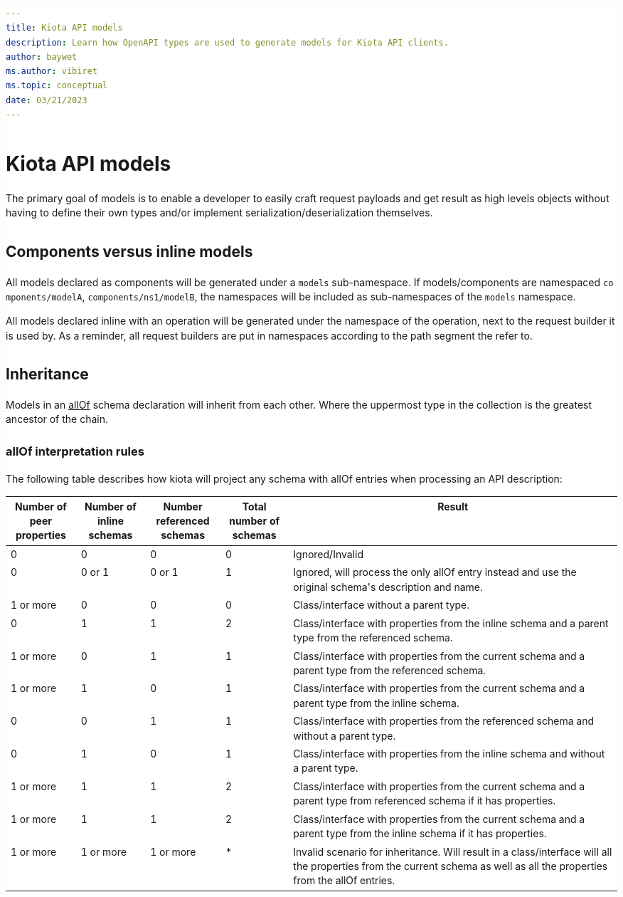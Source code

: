 ```yaml
---
title: Kiota API models
description: Learn how OpenAPI types are used to generate models for Kiota API clients.
author: baywet
ms.author: vibiret
ms.topic: conceptual
date: 03/21/2023
---
```


# Kiota API models

The primary goal of models is to enable a developer to easily craft request payloads and get result as high levels objects without having to define their own types and/or implement serialization/deserialization themselves.

## Components versus inline models

All models declared as components will be generated under a `models` sub-namespace. If models/components are namespaced `components/modelA`, `components/ns1/modelB`, the namespaces will be included as sub-namespaces of the `models` namespace.

All models declared inline with an operation will be generated under the namespace of the operation, next to the request builder it is used by. As a reminder, all request builders are put in namespaces according to the path segment the refer to.

## Inheritance

Models in an [allOf](https://spec.openapis.org/oas/latest.html#composition-and-inheritance-polymorphism) schema declaration will inherit from each other. Where the uppermost type in the collection is the greatest ancestor of the chain.

### allOf interpretation rules

The following table describes how kiota will project any schema with allOf entries when processing an API description:

| Number of peer properties | Number of inline schemas | Number referenced schemas | Total number of schemas | Result |
| -------------------- | ---------------------------------------- | ------------------------------------------- | ----------------------------- | ------ |
| 0 | 0 | 0 | 0 | Ignored/Invalid |
| 0 | 0 or 1 | 0 or 1 | 1 | Ignored, will process the only allOf entry instead and use the original schema's description and name. |
| 1 or more | 0 | 0 | 0 | Class/interface without a parent type. |
| 0 | 1 | 1 | 2 | Class/interface with properties from the inline schema and a parent type from the referenced schema. |
| 1 or more | 0 | 1 | 1 | Class/interface with properties from the current schema and a parent type from the referenced schema. |
| 1 or more | 1 | 0 | 1 | Class/interface with properties from the current schema and a parent type from the inline schema. |
| 0 | 0 | 1 | 1 | Class/interface with properties from the referenced schema and without a parent type. |
| 0 | 1 | 0 | 1 | Class/interface with properties from the inline schema and without a parent type. |
| 1 or more | 1 | 1 | 2 | Class/interface with properties from the current schema and a parent type from referenced schema if it has properties. |
| 1 or more | 1 | 1 | 2 | Class/interface with properties from the current schema and a parent type from the inline schema if it has properties. |
| 1 or more | 1 or more | 1 or more | * | Invalid scenario for inheritance. Will result in a class/interface will all the properties from the current schema as well as all the properties from the allOf entries. |
